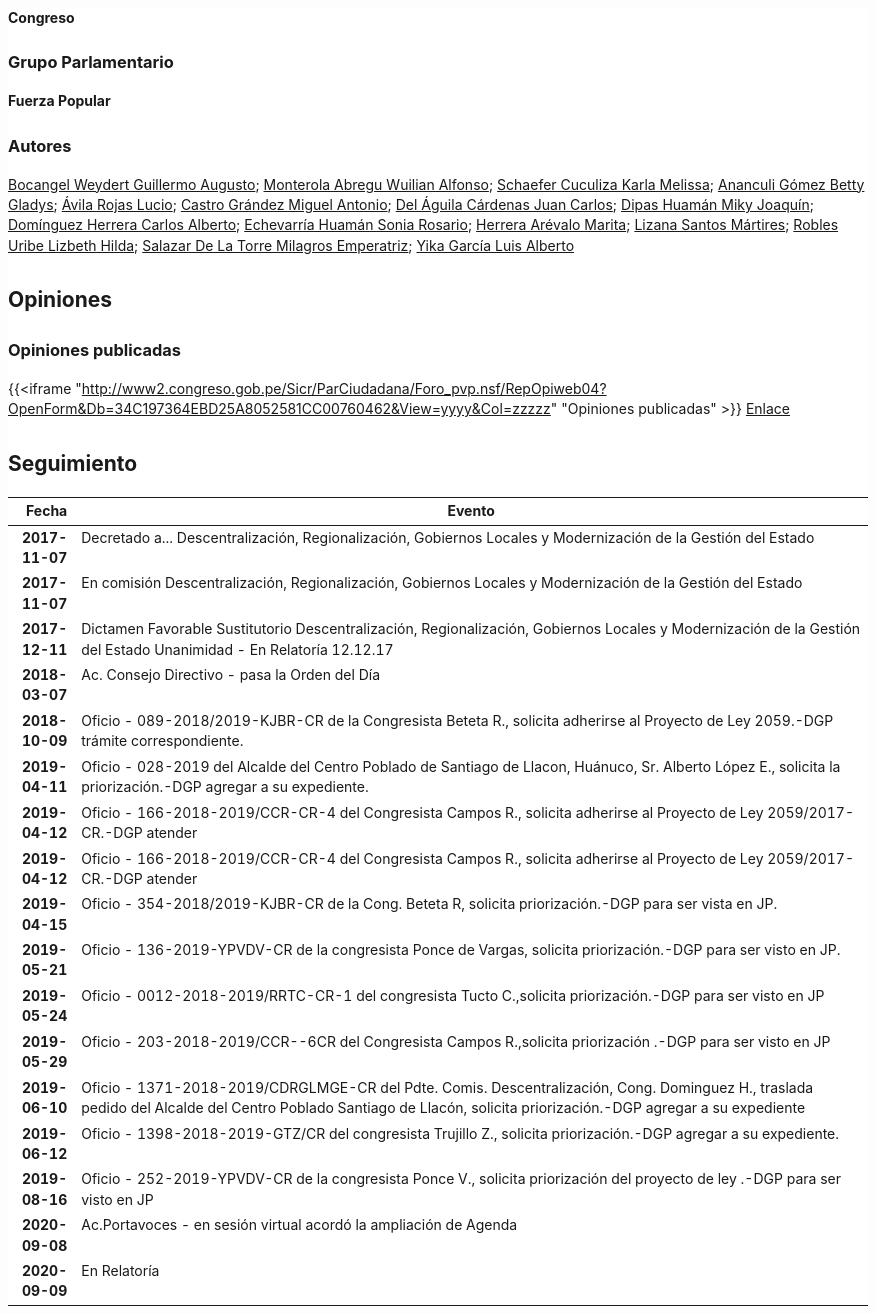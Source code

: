 **Congreso**

### Grupo Parlamentario

**Fuerza Popular**

### Autores

[Bocangel Weydert Guillermo Augusto](mailto:mailto:gbocangel@congreso.gob.pe); [Monterola Abregu Wuilian Alfonso](mailto:mailto:wmonterola@congreso.gob.pe); [Schaefer Cuculiza Karla Melissa](mailto:mailto:kschaefer@congreso.gob.pe); [Ananculi Gómez Betty Gladys](mailto:mailto:bananculi@congreso.gob.pe); [Ávila Rojas Lucio](mailto:mailto:lavilar@congreso.gob.pe); [Castro Grández Miguel Antonio](mailto:mailto:macastro@congreso.gob.pe); [Del Águila Cárdenas Juan Carlos](mailto:mailto:jdelaguila@congreso.gob.pe); [Dipas Huamán Miky Joaquín](mailto:mailto:mdipas@congreso.gob.pe); [Domínguez Herrera Carlos Alberto](mailto:mailto:cdominguez@congreso.gob.pe); [Echevarría Huamán Sonia Rosario](mailto:mailto:sechevarria@congreso.gob.pe); [Herrera Arévalo Marita](mailto:mailto:mherrera@congreso.gob.pe); [Lizana Santos Mártires](mailto:mailto:mlizana@congreso.gob.pe); [Robles Uribe Lizbeth Hilda](mailto:mailto:lroblesu@congreso.gob.pe); [Salazar De La Torre Milagros Emperatriz](mailto:mailto:msalazard@congreso.gob.pe); [Yika García Luis Alberto](mailto:mailto:lyika@congreso.gob.pe)

## Opiniones

### Opiniones publicadas

{{<iframe "http://www2.congreso.gob.pe/Sicr/ParCiudadana/Foro_pvp.nsf/RepOpiweb04?OpenForm&Db=34C197364EBD25A8052581CC00760462&View=yyyy&Col=zzzzz" "Opiniones publicadas" >}}
[Enlace](http://www2.congreso.gob.pe/Sicr/ParCiudadana/Foro_pvp.nsf/RepOpiweb04?OpenForm&Db=34C197364EBD25A8052581CC00760462&View=yyyy&Col=zzzzz)


## Seguimiento

| Fecha | Evento |
|------:|--------|
| **2017-11-07** | Decretado a... Descentralización, Regionalización, Gobiernos Locales y Modernización de la Gestión del Estado |
| **2017-11-07** | En comisión Descentralización, Regionalización, Gobiernos Locales y Modernización de la Gestión del Estado |
| **2017-12-11** | Dictamen Favorable Sustitutorio Descentralización, Regionalización, Gobiernos Locales y Modernización de la Gestión del Estado Unanimidad - En Relatoría 12.12.17 |
| **2018-03-07** | Ac. Consejo Directivo - pasa la Orden del Día |
| **2018-10-09** | Oficio - 089-2018/2019-KJBR-CR de la Congresista Beteta R., solicita adherirse al Proyecto de Ley 2059.-DGP trámite correspondiente. |
| **2019-04-11** | Oficio - 028-2019 del Alcalde del Centro Poblado de Santiago de Llacon, Huánuco, Sr. Alberto López E., solicita la priorización.-DGP agregar a su expediente. |
| **2019-04-12** | Oficio - 166-2018-2019/CCR-CR-4 del Congresista Campos R., solicita adherirse al Proyecto de Ley 2059/2017-CR.-DGP atender |
| **2019-04-12** | Oficio - 166-2018-2019/CCR-CR-4 del Congresista Campos R., solicita adherirse al Proyecto de Ley 2059/2017-CR.-DGP atender |
| **2019-04-15** | Oficio - 354-2018/2019-KJBR-CR de la Cong. Beteta R, solicita priorización.-DGP para ser vista en JP. |
| **2019-05-21** | Oficio - 136-2019-YPVDV-CR de la congresista Ponce de Vargas, solicita priorización.-DGP para ser visto en JP. |
| **2019-05-24** | Oficio - 0012-2018-2019/RRTC-CR-1 del congresista Tucto C.,solicita priorización.-DGP para ser visto en JP |
| **2019-05-29** | Oficio - 203-2018-2019/CCR--6CR del Congresista Campos R.,solicita priorización .-DGP para ser visto en JP |
| **2019-06-10** | Oficio - 1371-2018-2019/CDRGLMGE-CR del Pdte. Comis. Descentralización, Cong. Dominguez H., traslada pedido del Alcalde del Centro Poblado Santiago de Llacón, solicita priorización.-DGP agregar a su expediente |
| **2019-06-12** | Oficio - 1398-2018-2019-GTZ/CR del congresista Trujillo Z., solicita priorización.-DGP agregar a su expediente. |
| **2019-08-16** | Oficio - 252-2019-YPVDV-CR de la congresista Ponce V., solicita priorización del proyecto de ley .-DGP para ser visto en JP |
| **2020-09-08** | Ac.Portavoces - en sesión virtual acordó la ampliación de Agenda |
| **2020-09-09** | En Relatoría |